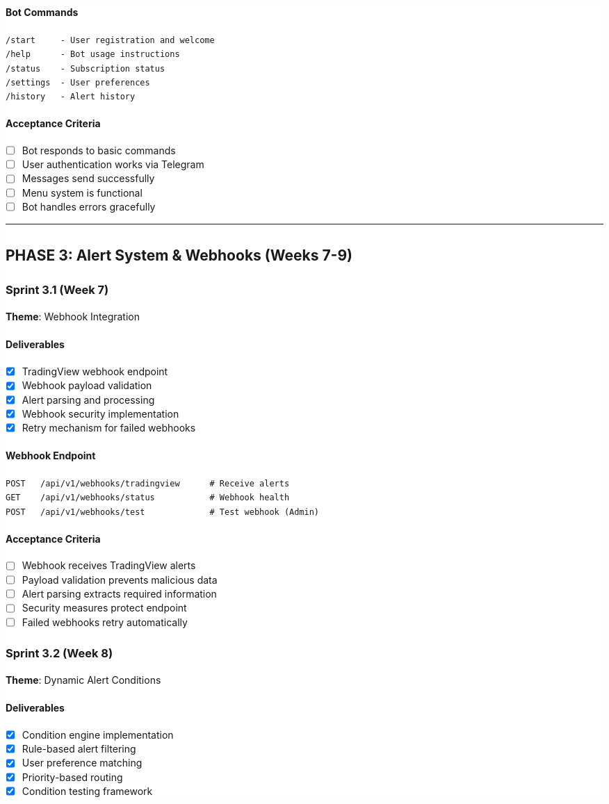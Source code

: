 #### Bot Commands
```
/start     - User registration and welcome
/help      - Bot usage instructions
/status    - Subscription status
/settings  - User preferences
/history   - Alert history
```

#### Acceptance Criteria
- [ ] Bot responds to basic commands
- [ ] User authentication works via Telegram
- [ ] Messages send successfully
- [ ] Menu system is functional
- [ ] Bot handles errors gracefully

---

## PHASE 3: Alert System & Webhooks (Weeks 7-9)

### Sprint 3.1 (Week 7)
**Theme**: Webhook Integration

#### Deliverables
- [x] TradingView webhook endpoint
- [x] Webhook payload validation
- [x] Alert parsing and processing
- [x] Webhook security implementation
- [x] Retry mechanism for failed webhooks

#### Webhook Endpoint
```
POST   /api/v1/webhooks/tradingview      # Receive alerts
GET    /api/v1/webhooks/status           # Webhook health
POST   /api/v1/webhooks/test             # Test webhook (Admin)
```

#### Acceptance Criteria
- [ ] Webhook receives TradingView alerts
- [ ] Payload validation prevents malicious data
- [ ] Alert parsing extracts required information
- [ ] Security measures protect endpoint
- [ ] Failed webhooks retry automatically

### Sprint 3.2 (Week 8)
**Theme**: Dynamic Alert Conditions

#### Deliverables
- [x] Condition engine implementation
- [x] Rule-based alert filtering
- [x] User preference matching
- [x] Priority-based routing
- [x] Condition testing framework
